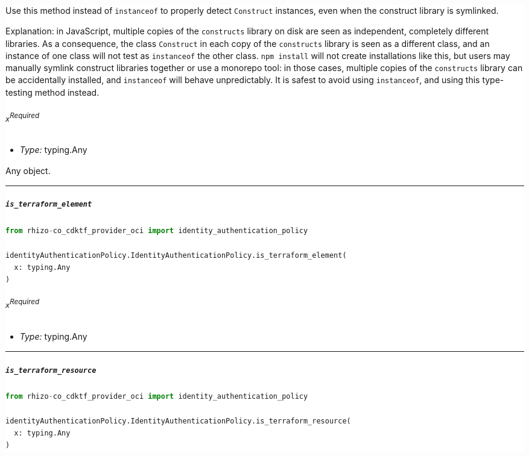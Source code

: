 Use this method instead of `instanceof` to properly detect `Construct`
instances, even when the construct library is symlinked.

Explanation: in JavaScript, multiple copies of the `constructs` library on
disk are seen as independent, completely different libraries. As a
consequence, the class `Construct` in each copy of the `constructs` library
is seen as a different class, and an instance of one class will not test as
`instanceof` the other class. `npm install` will not create installations
like this, but users may manually symlink construct libraries together or
use a monorepo tool: in those cases, multiple copies of the `constructs`
library can be accidentally installed, and `instanceof` will behave
unpredictably. It is safest to avoid using `instanceof`, and using
this type-testing method instead.

###### `x`<sup>Required</sup> <a name="x" id="rhizo-co-terraform-provider-oci.identityAuthenticationPolicy.IdentityAuthenticationPolicy.isConstruct.parameter.x"></a>

- *Type:* typing.Any

Any object.

---

##### `is_terraform_element` <a name="is_terraform_element" id="rhizo-co-terraform-provider-oci.identityAuthenticationPolicy.IdentityAuthenticationPolicy.isTerraformElement"></a>

```python
from rhizo-co_cdktf_provider_oci import identity_authentication_policy

identityAuthenticationPolicy.IdentityAuthenticationPolicy.is_terraform_element(
  x: typing.Any
)
```

###### `x`<sup>Required</sup> <a name="x" id="rhizo-co-terraform-provider-oci.identityAuthenticationPolicy.IdentityAuthenticationPolicy.isTerraformElement.parameter.x"></a>

- *Type:* typing.Any

---

##### `is_terraform_resource` <a name="is_terraform_resource" id="rhizo-co-terraform-provider-oci.identityAuthenticationPolicy.IdentityAuthenticationPolicy.isTerraformResource"></a>

```python
from rhizo-co_cdktf_provider_oci import identity_authentication_policy

identityAuthenticationPolicy.IdentityAuthenticationPolicy.is_terraform_resource(
  x: typing.Any
)
```
